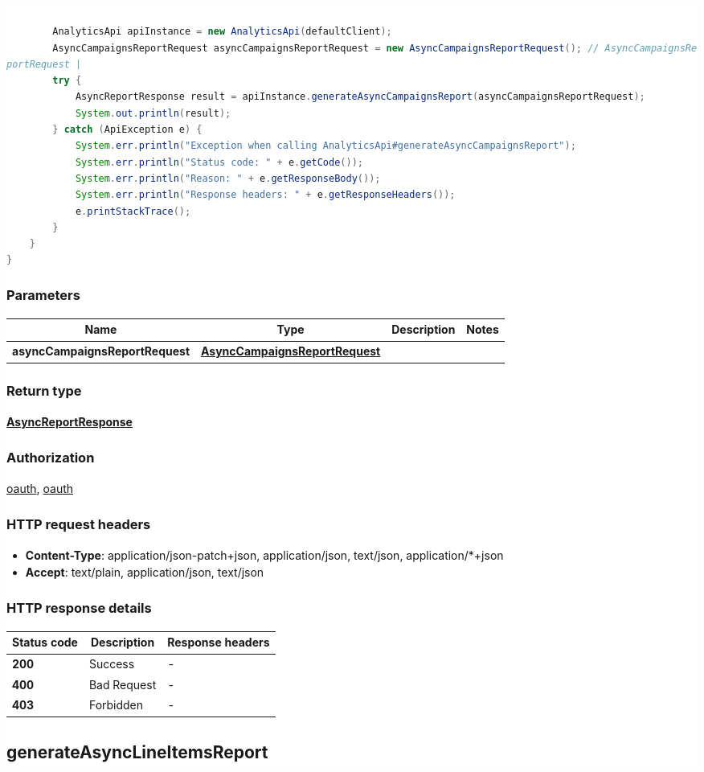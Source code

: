 ```java

        AnalyticsApi apiInstance = new AnalyticsApi(defaultClient);
        AsyncCampaignsReportRequest asyncCampaignsReportRequest = new AsyncCampaignsReportRequest(); // AsyncCampaignsReportRequest | 
        try {
            AsyncReportResponse result = apiInstance.generateAsyncCampaignsReport(asyncCampaignsReportRequest);
            System.out.println(result);
        } catch (ApiException e) {
            System.err.println("Exception when calling AnalyticsApi#generateAsyncCampaignsReport");
            System.err.println("Status code: " + e.getCode());
            System.err.println("Reason: " + e.getResponseBody());
            System.err.println("Response headers: " + e.getResponseHeaders());
            e.printStackTrace();
        }
    }
}
```

### Parameters


| Name | Type | Description  | Notes |
|------------- | ------------- | ------------- | -------------|
| **asyncCampaignsReportRequest** | [**AsyncCampaignsReportRequest**](AsyncCampaignsReportRequest.md)|  | |

### Return type

[**AsyncReportResponse**](AsyncReportResponse.md)

### Authorization

[oauth](../README.md#oauth), [oauth](../README.md#oauth)

### HTTP request headers

- **Content-Type**: application/json-patch+json, application/json, text/json, application/*+json
- **Accept**: text/plain, application/json, text/json


### HTTP response details
| Status code | Description | Response headers |
|-------------|-------------|------------------|
| **200** | Success |  -  |
| **400** | Bad Request |  -  |
| **403** | Forbidden |  -  |


## generateAsyncLineItemsReport
